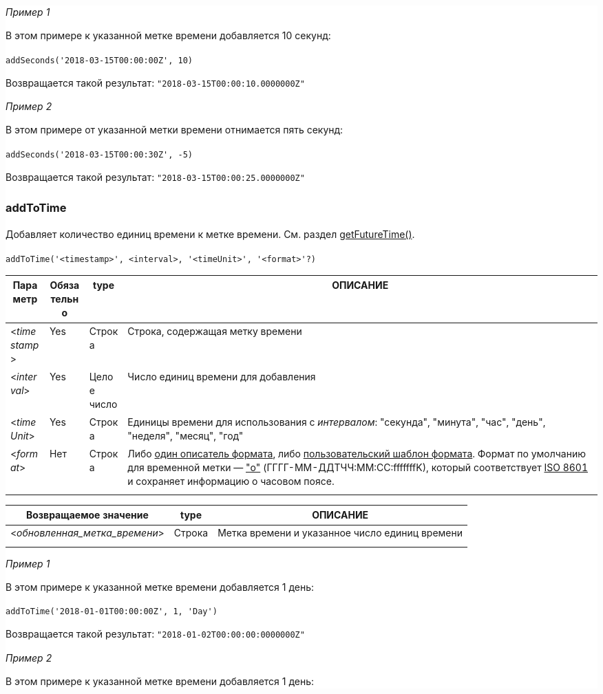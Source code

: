 *Пример 1*

В этом примере к указанной метке времени добавляется 10 секунд:

```
addSeconds('2018-03-15T00:00:00Z', 10)
```

Возвращается такой результат: `"2018-03-15T00:00:10.0000000Z"`

*Пример 2*

В этом примере от указанной метки времени отнимается пять секунд:

```
addSeconds('2018-03-15T00:00:30Z', -5)
```

Возвращается такой результат: `"2018-03-15T00:00:25.0000000Z"`

<a name="addToTime"></a>

### <a name="addtotime"></a>addToTime

Добавляет количество единиц времени к метке времени. См. раздел [getFutureTime()](#getFutureTime).

```
addToTime('<timestamp>', <interval>, '<timeUnit>', '<format>'?)
```

| Параметр | Обязательно | type | ОПИСАНИЕ | 
| --------- | -------- | ---- | ----------- | 
| <*timestamp*> | Yes | Строка | Строка, содержащая метку времени | 
| <*interval*> | Yes | Целое число  | Число единиц времени для добавления | 
| <*timeUnit*> | Yes | Строка | Единицы времени для использования с *интервалом*: "секунда", "минута", "час", "день", "неделя", "месяц", "год" | 
| <*format*> | Нет  | Строка | Либо [один описатель формата](https://docs.microsoft.com/dotnet/standard/base-types/standard-date-and-time-format-strings), либо [пользовательский шаблон формата](https://docs.microsoft.com/dotnet/standard/base-types/custom-date-and-time-format-strings). Формат по умолчанию для временной метки — ["o"](https://docs.microsoft.com/dotnet/standard/base-types/standard-date-and-time-format-strings) (ГГГГ-ММ-ДДTЧЧ:ММ:СС:fffffffK), который соответствует [ISO 8601](https://en.wikipedia.org/wiki/ISO_8601) и сохраняет информацию о часовом поясе. |
||||| 

| Возвращаемое значение | type | ОПИСАНИЕ | 
| ------------ | ---- | ----------- | 
| <*обновленная_метка_времени*> | Строка | Метка времени и указанное число единиц времени  | 
|||| 

*Пример 1*

В этом примере к указанной метке времени добавляется 1 день:

```
addToTime('2018-01-01T00:00:00Z', 1, 'Day') 
```

Возвращается такой результат: `"2018-01-02T00:00:00:0000000Z"`

*Пример 2*

В этом примере к указанной метке времени добавляется 1 день:
